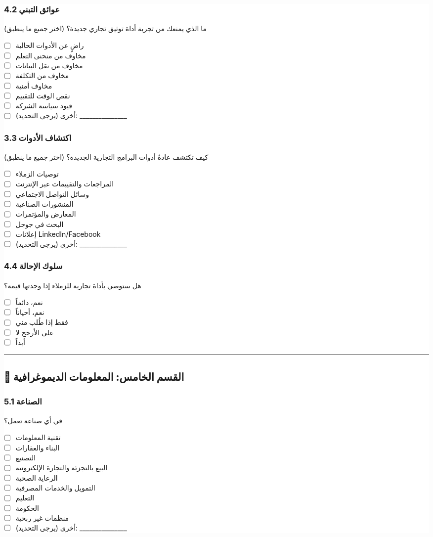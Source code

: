 ### **4.2 عوائق التبني**
ما الذي يمنعك من تجربة أداة توثيق تجاري جديدة؟ (اختر جميع ما ينطبق)

- [ ] راضٍ عن الأدوات الحالية
- [ ] مخاوف من منحنى التعلم
- [ ] مخاوف من نقل البيانات
- [ ] مخاوف من التكلفة
- [ ] مخاوف أمنية
- [ ] نقص الوقت للتقييم
- [ ] قيود سياسة الشركة
- [ ] أخرى (يرجى التحديد): _______________

### **3.3 اكتشاف الأدوات**
كيف تكتشف عادةً أدوات البرامج التجارية الجديدة؟ (اختر جميع ما ينطبق)

- [ ] توصيات الزملاء
- [ ] المراجعات والتقييمات عبر الإنترنت
- [ ] وسائل التواصل الاجتماعي
- [ ] المنشورات الصناعية
- [ ] المعارض والمؤتمرات
- [ ] البحث في جوجل
- [ ] إعلانات LinkedIn/Facebook
- [ ] أخرى (يرجى التحديد): _______________

### **4.4 سلوك الإحالة**
هل ستوصي بأداة تجارية للزملاء إذا وجدتها قيمة؟

- [ ] نعم، دائماً
- [ ] نعم، أحياناً
- [ ] فقط إذا طُلب مني
- [ ] على الأرجح لا
- [ ] أبداً

---

## 👥 **القسم الخامس: المعلومات الديموغرافية**

### **5.1 الصناعة**
في أي صناعة تعمل؟

- [ ] تقنية المعلومات
- [ ] البناء والعقارات
- [ ] التصنيع
- [ ] البيع بالتجزئة والتجارة الإلكترونية
- [ ] الرعاية الصحية
- [ ] التمويل والخدمات المصرفية
- [ ] التعليم
- [ ] الحكومة
- [ ] منظمات غير ربحية
- [ ] أخرى (يرجى التحديد): _______________
